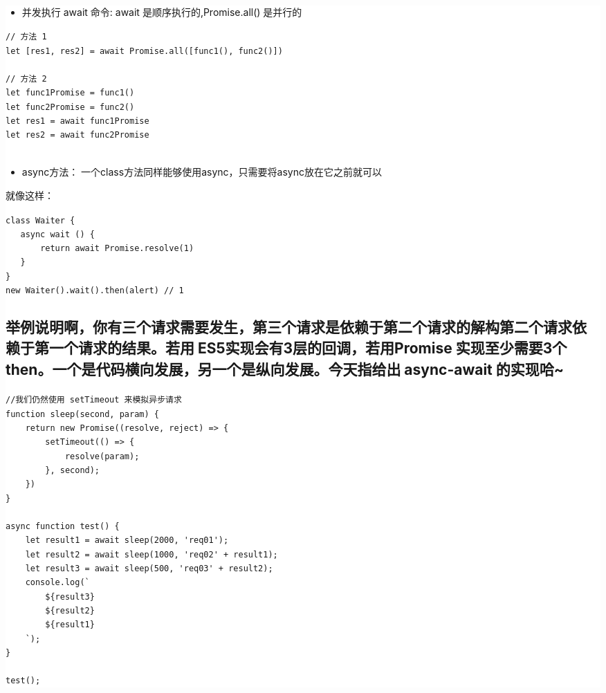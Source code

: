 - 并发执行 await 命令: await 是顺序执行的,Promise.all() 是并行的

```
// 方法 1
let [res1, res2] = await Promise.all([func1(), func2()])

// 方法 2
let func1Promise = func1()
let func2Promise = func2()
let res1 = await func1Promise
let res2 = await func2Promise


```

- async方法： 一个class方法同样能够使用async，只需要将async放在它之前就可以

就像这样：
```
class Waiter {
   async wait () {
       return await Promise.resolve(1)
   }
}
new Waiter().wait().then(alert) // 1
```

## 举例说明啊，你有三个请求需要发生，第三个请求是依赖于第二个请求的解构第二个请求依赖于第一个请求的结果。若用 ES5实现会有3层的回调，若用Promise 实现至少需要3个then。一个是代码横向发展，另一个是纵向发展。今天指给出 async-await 的实现哈~

```
//我们仍然使用 setTimeout 来模拟异步请求
function sleep(second, param) {
    return new Promise((resolve, reject) => {
        setTimeout(() => {
            resolve(param);
        }, second);
    })
}

async function test() {
    let result1 = await sleep(2000, 'req01');
    let result2 = await sleep(1000, 'req02' + result1);
    let result3 = await sleep(500, 'req03' + result2);
    console.log(`
        ${result3}
        ${result2}
        ${result1}
    `);
}

test();
```
